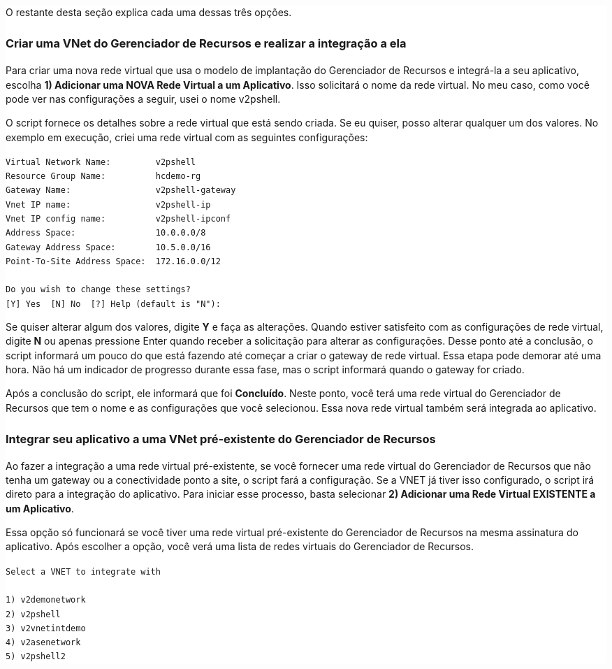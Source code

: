 O restante desta seção explica cada uma dessas três opções.

### Criar uma VNet do Gerenciador de Recursos e realizar a integração a ela ###

Para criar uma nova rede virtual que usa o modelo de implantação do Gerenciador de Recursos e integrá-la a seu aplicativo, escolha **1) Adicionar uma NOVA Rede Virtual a um Aplicativo**. Isso solicitará o nome da rede virtual. No meu caso, como você pode ver nas configurações a seguir, usei o nome v2pshell.

O script fornece os detalhes sobre a rede virtual que está sendo criada. Se eu quiser, posso alterar qualquer um dos valores. No exemplo em execução, criei uma rede virtual com as seguintes configurações:

	Virtual Network Name:         v2pshell
	Resource Group Name:          hcdemo-rg
	Gateway Name:                 v2pshell-gateway
	Vnet IP name:                 v2pshell-ip
	Vnet IP config name:          v2pshell-ipconf
	Address Space:                10.0.0.0/8
	Gateway Address Space:        10.5.0.0/16
	Point-To-Site Address Space:  172.16.0.0/12

	Do you wish to change these settings?
	[Y] Yes  [N] No  [?] Help (default is "N"):

Se quiser alterar algum dos valores, digite **Y** e faça as alterações. Quando estiver satisfeito com as configurações de rede virtual, digite **N** ou apenas pressione Enter quando receber a solicitação para alterar as configurações. Desse ponto até a conclusão, o script informará um pouco do que está fazendo até começar a criar o gateway de rede virtual. Essa etapa pode demorar até uma hora. Não há um indicador de progresso durante essa fase, mas o script informará quando o gateway for criado.

Após a conclusão do script, ele informará que foi **Concluído**. Neste ponto, você terá uma rede virtual do Gerenciador de Recursos que tem o nome e as configurações que você selecionou. Essa nova rede virtual também será integrada ao aplicativo.

### Integrar seu aplicativo a uma VNet pré-existente do Gerenciador de Recursos ###

Ao fazer a integração a uma rede virtual pré-existente, se você fornecer uma rede virtual do Gerenciador de Recursos que não tenha um gateway ou a conectividade ponto a site, o script fará a configuração. Se a VNET já tiver isso configurado, o script irá direto para a integração do aplicativo. Para iniciar esse processo, basta selecionar **2) Adicionar uma Rede Virtual EXISTENTE a um Aplicativo**.

Essa opção só funcionará se você tiver uma rede virtual pré-existente do Gerenciador de Recursos na mesma assinatura do aplicativo. Após escolher a opção, você verá uma lista de redes virtuais do Gerenciador de Recursos.

	Select a VNET to integrate with

	1) v2demonetwork
	2) v2pshell
	3) v2vnetintdemo
	4) v2asenetwork
	5) v2pshell2


[createvpngateway]: http://azure.microsoft.com/documentation/articles/vpn-gateway-point-to-site-create/
[azureportal]: http://portal.azure.com